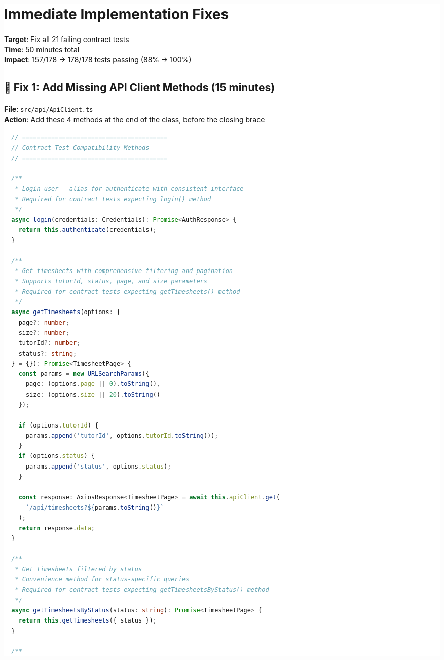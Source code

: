 # Immediate Implementation Fixes

**Target**: Fix all 21 failing contract tests  
**Time**: 50 minutes total  
**Impact**: 157/178 → 178/178 tests passing (88% → 100%)

## 🚀 **Fix 1: Add Missing API Client Methods** (15 minutes)

**File**: `src/api/ApiClient.ts`  
**Action**: Add these 4 methods at the end of the class, before the closing brace

```typescript
  // ========================================
  // Contract Test Compatibility Methods
  // ========================================

  /**
   * Login user - alias for authenticate with consistent interface
   * Required for contract tests expecting login() method
   */
  async login(credentials: Credentials): Promise<AuthResponse> {
    return this.authenticate(credentials);
  }

  /**
   * Get timesheets with comprehensive filtering and pagination
   * Supports tutorId, status, page, and size parameters
   * Required for contract tests expecting getTimesheets() method
   */
  async getTimesheets(options: {
    page?: number;
    size?: number; 
    tutorId?: number;
    status?: string;
  } = {}): Promise<TimesheetPage> {
    const params = new URLSearchParams({
      page: (options.page || 0).toString(),
      size: (options.size || 20).toString()
    });
    
    if (options.tutorId) {
      params.append('tutorId', options.tutorId.toString());
    }
    if (options.status) {
      params.append('status', options.status);
    }
    
    const response: AxiosResponse<TimesheetPage> = await this.apiClient.get(
      `/api/timesheets?${params.toString()}`
    );
    return response.data;
  }

  /**
   * Get timesheets filtered by status
   * Convenience method for status-specific queries
   * Required for contract tests expecting getTimesheetsByStatus() method
   */
  async getTimesheetsByStatus(status: string): Promise<TimesheetPage> {
    return this.getTimesheets({ status });
  }

  /**
```